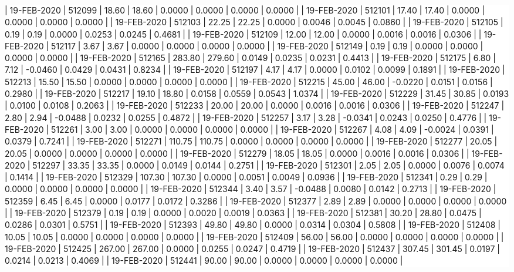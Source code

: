 | 19-FEB-2020 | 512099 | 18.60 | 18.60 | 0.0000 | 0.0000 | 0.0000 | 0.0000 |
| 19-FEB-2020 | 512101 | 17.40 | 17.40 | 0.0000 | 0.0000 | 0.0000 | 0.0000 |
| 19-FEB-2020 | 512103 | 22.25 | 22.25 | 0.0000 | 0.0046 | 0.0045 | 0.0860 |
| 19-FEB-2020 | 512105 | 0.19 | 0.19 | 0.0000 | 0.0253 | 0.0245 | 0.4681 |
| 19-FEB-2020 | 512109 | 12.00 | 12.00 | 0.0000 | 0.0016 | 0.0016 | 0.0306 |
| 19-FEB-2020 | 512117 | 3.67 | 3.67 | 0.0000 | 0.0000 | 0.0000 | 0.0000 |
| 19-FEB-2020 | 512149 | 0.19 | 0.19 | 0.0000 | 0.0000 | 0.0000 | 0.0000 |
| 19-FEB-2020 | 512165 | 283.80 | 279.60 | 0.0149 | 0.0235 | 0.0231 | 0.4413 |
| 19-FEB-2020 | 512175 | 6.80 | 7.12 | -0.0460 | 0.0429 | 0.0431 | 0.8234 |
| 19-FEB-2020 | 512197 | 4.17 | 4.17 | 0.0000 | 0.0102 | 0.0099 | 0.1891 |
| 19-FEB-2020 | 512213 | 15.50 | 15.50 | 0.0000 | 0.0000 | 0.0000 | 0.0000 |
| 19-FEB-2020 | 512215 | 45.00 | 46.00 | -0.0220 | 0.0151 | 0.0156 | 0.2980 |
| 19-FEB-2020 | 512217 | 19.10 | 18.80 | 0.0158 | 0.0559 | 0.0543 | 1.0374 |
| 19-FEB-2020 | 512229 | 31.45 | 30.85 | 0.0193 | 0.0100 | 0.0108 | 0.2063 |
| 19-FEB-2020 | 512233 | 20.00 | 20.00 | 0.0000 | 0.0016 | 0.0016 | 0.0306 |
| 19-FEB-2020 | 512247 | 2.80 | 2.94 | -0.0488 | 0.0232 | 0.0255 | 0.4872 |
| 19-FEB-2020 | 512257 | 3.17 | 3.28 | -0.0341 | 0.0243 | 0.0250 | 0.4776 |
| 19-FEB-2020 | 512261 | 3.00 | 3.00 | 0.0000 | 0.0000 | 0.0000 | 0.0000 |
| 19-FEB-2020 | 512267 | 4.08 | 4.09 | -0.0024 | 0.0391 | 0.0379 | 0.7241 |
| 19-FEB-2020 | 512271 | 110.75 | 110.75 | 0.0000 | 0.0000 | 0.0000 | 0.0000 |
| 19-FEB-2020 | 512277 | 20.05 | 20.05 | 0.0000 | 0.0000 | 0.0000 | 0.0000 |
| 19-FEB-2020 | 512279 | 18.05 | 18.05 | 0.0000 | 0.0016 | 0.0016 | 0.0306 |
| 19-FEB-2020 | 512297 | 33.35 | 33.35 | 0.0000 | 0.0149 | 0.0144 | 0.2751 |
| 19-FEB-2020 | 512301 | 2.05 | 2.05 | 0.0000 | 0.0076 | 0.0074 | 0.1414 |
| 19-FEB-2020 | 512329 | 107.30 | 107.30 | 0.0000 | 0.0051 | 0.0049 | 0.0936 |
| 19-FEB-2020 | 512341 | 0.29 | 0.29 | 0.0000 | 0.0000 | 0.0000 | 0.0000 |
| 19-FEB-2020 | 512344 | 3.40 | 3.57 | -0.0488 | 0.0080 | 0.0142 | 0.2713 |
| 19-FEB-2020 | 512359 | 6.45 | 6.45 | 0.0000 | 0.0177 | 0.0172 | 0.3286 |
| 19-FEB-2020 | 512377 | 2.89 | 2.89 | 0.0000 | 0.0000 | 0.0000 | 0.0000 |
| 19-FEB-2020 | 512379 | 0.19 | 0.19 | 0.0000 | 0.0020 | 0.0019 | 0.0363 |
| 19-FEB-2020 | 512381 | 30.20 | 28.80 | 0.0475 | 0.0286 | 0.0301 | 0.5751 |
| 19-FEB-2020 | 512393 | 49.80 | 49.80 | 0.0000 | 0.0314 | 0.0304 | 0.5808 |
| 19-FEB-2020 | 512408 | 10.05 | 10.05 | 0.0000 | 0.0000 | 0.0000 | 0.0000 |
| 19-FEB-2020 | 512409 | 56.00 | 56.00 | 0.0000 | 0.0000 | 0.0000 | 0.0000 |
| 19-FEB-2020 | 512425 | 267.00 | 267.00 | 0.0000 | 0.0255 | 0.0247 | 0.4719 |
| 19-FEB-2020 | 512437 | 307.45 | 301.45 | 0.0197 | 0.0214 | 0.0213 | 0.4069 |
| 19-FEB-2020 | 512441 | 90.00 | 90.00 | 0.0000 | 0.0000 | 0.0000 | 0.0000 |